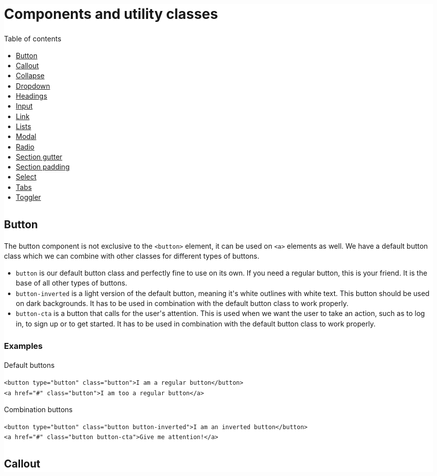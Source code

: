 # Components and utility classes

Table of contents

- [Button](#button)
- [Callout](#callout)
- [Collapse](#collapse)
- [Dropdown](#dropdown)
- [Headings](#headings)
- [Input](#input)
- [Link](#link)
- [Lists](#lists)
- [Modal](#modal)
- [Radio](#radio)
- [Section gutter](#section-gutter)
- [Section padding](#section-padding)
- [Select](#select)
- [Tabs](#tabs)
- [Toggler](#toggler)

## Button

The button component is not exclusive to the `<button>` element, it can be used on `<a>` elements as well. We have a default button class which we can combine with other classes for different types of buttons.

- `button` is our default button class and perfectly fine to use on its own. If you need a regular button, this is your friend. It is the base of all other types of buttons.
- `button-inverted` is a light version of the default button, meaning it's white outlines with white text. This button should be used on dark backgrounds. It has to be used in combination with the default button class to work properly.
- `button-cta` is a button that calls for the user's attention. This is used when we want the user to take an action, such as to log in, to sign up or to get started. It has to be used in combination with the default button class to work properly.

### Examples

Default buttons

```
<button type="button" class="button">I am a regular button</button>
<a href="#" class="button">I am too a regular button</a>
```

Combination buttons

```
<button type="button" class="button button-inverted">I am an inverted button</button>
<a href="#" class="button button-cta">Give me attention!</a>
```

## Callout
